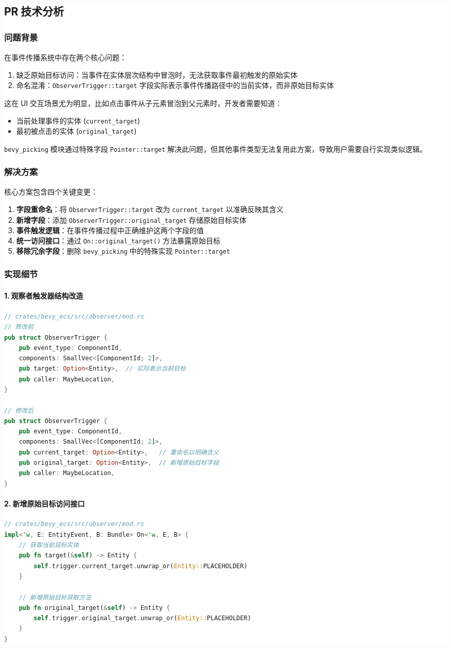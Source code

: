 ## PR 技术分析

### 问题背景
在事件传播系统中存在两个核心问题：
1. 缺乏原始目标访问：当事件在实体层次结构中冒泡时，无法获取事件最初触发的原始实体
2. 命名混淆：`ObserverTrigger::target` 字段实际表示事件传播路径中的当前实体，而非原始目标实体

这在 UI 交互场景尤为明显，比如点击事件从子元素冒泡到父元素时，开发者需要知道：
- 当前处理事件的实体 (`current_target`)
- 最初被点击的实体 (`original_target`)

`bevy_picking` 模块通过特殊字段 `Pointer::target` 解决此问题，但其他事件类型无法复用此方案，导致用户需要自行实现类似逻辑。

### 解决方案
核心方案包含四个关键变更：
1. **字段重命名**：将 `ObserverTrigger::target` 改为 `current_target` 以准确反映其含义
2. **新增字段**：添加 `ObserverTrigger::original_target` 存储原始目标实体
3. **事件触发逻辑**：在事件传播过程中正确维护这两个字段的值
4. **统一访问接口**：通过 `On::original_target()` 方法暴露原始目标
5. **移除冗余字段**：删除 `bevy_picking` 中的特殊实现 `Pointer::target`

### 实现细节
#### 1. 观察者触发器结构改造
```rust
// crates/bevy_ecs/src/observer/mod.rs
// 修改前
pub struct ObserverTrigger {
    pub event_type: ComponentId,
    components: SmallVec<[ComponentId; 2]>,
    pub target: Option<Entity>,  // 实际表示当前目标
    pub caller: MaybeLocation,
}

// 修改后
pub struct ObserverTrigger {
    pub event_type: ComponentId,
    components: SmallVec<[ComponentId; 2]>,
    pub current_target: Option<Entity>,   // 重命名以明确含义
    pub original_target: Option<Entity>,  // 新增原始目标字段
    pub caller: MaybeLocation,
}
```

#### 2. 新增原始目标访问接口
```rust
// crates/bevy_ecs/src/observer/mod.rs
impl<'w, E: EntityEvent, B: Bundle> On<'w, E, B> {
    // 获取当前目标实体
    pub fn target(&self) -> Entity {
        self.trigger.current_target.unwrap_or(Entity::PLACEHOLDER)
    }

    // 新增原始目标获取方法
    pub fn original_target(&self) -> Entity {
        self.trigger.original_target.unwrap_or(Entity::PLACEHOLDER)
    }
}
```
